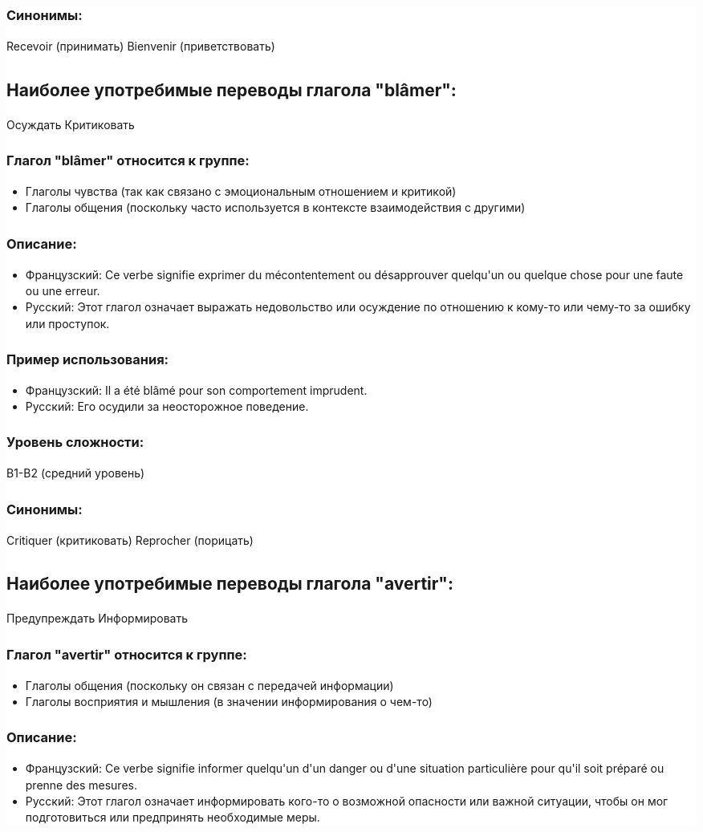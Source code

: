 ### Синонимы:

Recevoir (принимать)
Bienvenir (приветствовать)



## Наиболее употребимые переводы глагола "blâmer":

Осуждать
Критиковать

### Глагол "blâmer" относится к группе:

- Глаголы чувства (так как связано с эмоциональным отношением и критикой)
- Глаголы общения (поскольку часто используется в контексте взаимодействия с другими)

### Описание:

- Французский: Ce verbe signifie exprimer du mécontentement ou désapprouver quelqu'un ou quelque chose pour une faute ou une erreur.
- Русский: Этот глагол означает выражать недовольство или осуждение по отношению к кому-то или чему-то за ошибку или проступок.

### Пример использования:

- Французский: Il a été blâmé pour son comportement imprudent.
- Русский: Его осудили за неосторожное поведение.

### Уровень сложности:

B1-B2 (средний уровень)

### Синонимы:

Critiquer (критиковать)
Reprocher (порицать)



## Наиболее употребимые переводы глагола "avertir":

Предупреждать
Информировать

### Глагол "avertir" относится к группе:

- Глаголы общения (поскольку он связан с передачей информации)
- Глаголы восприятия и мышления (в значении информирования о чем-то)

### Описание:

- Французский: Ce verbe signifie informer quelqu'un d'un danger ou d'une situation particulière pour qu'il soit préparé ou prenne des mesures.
- Русский: Этот глагол означает информировать кого-то о возможной опасности или важной ситуации, чтобы он мог подготовиться или предпринять необходимые меры.
